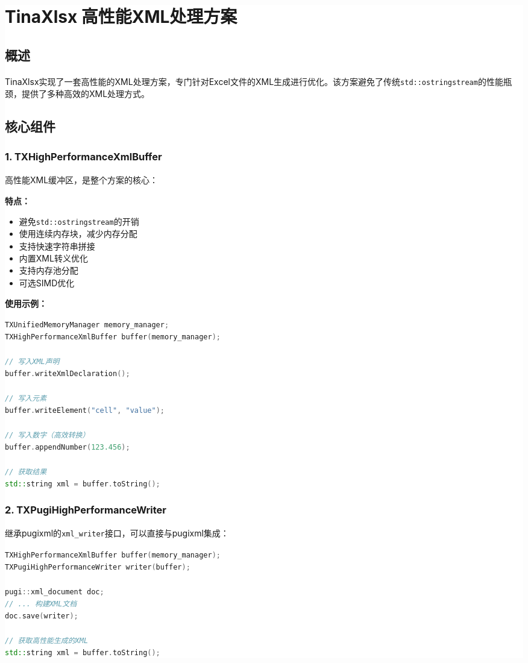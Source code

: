# TinaXlsx 高性能XML处理方案

## 概述

TinaXlsx实现了一套高性能的XML处理方案，专门针对Excel文件的XML生成进行优化。该方案避免了传统`std::ostringstream`的性能瓶颈，提供了多种高效的XML处理方式。

## 核心组件

### 1. TXHighPerformanceXmlBuffer

高性能XML缓冲区，是整个方案的核心：

**特点：**
- 避免`std::ostringstream`的开销
- 使用连续内存块，减少内存分配
- 支持快速字符串拼接
- 内置XML转义优化
- 支持内存池分配
- 可选SIMD优化

**使用示例：**
```cpp
TXUnifiedMemoryManager memory_manager;
TXHighPerformanceXmlBuffer buffer(memory_manager);

// 写入XML声明
buffer.writeXmlDeclaration();

// 写入元素
buffer.writeElement("cell", "value");

// 写入数字（高效转换）
buffer.appendNumber(123.456);

// 获取结果
std::string xml = buffer.toString();
```

### 2. TXPugiHighPerformanceWriter

继承pugixml的`xml_writer`接口，可以直接与pugixml集成：

```cpp
TXHighPerformanceXmlBuffer buffer(memory_manager);
TXPugiHighPerformanceWriter writer(buffer);

pugi::xml_document doc;
// ... 构建XML文档
doc.save(writer);

// 获取高性能生成的XML
std::string xml = buffer.toString();
```
